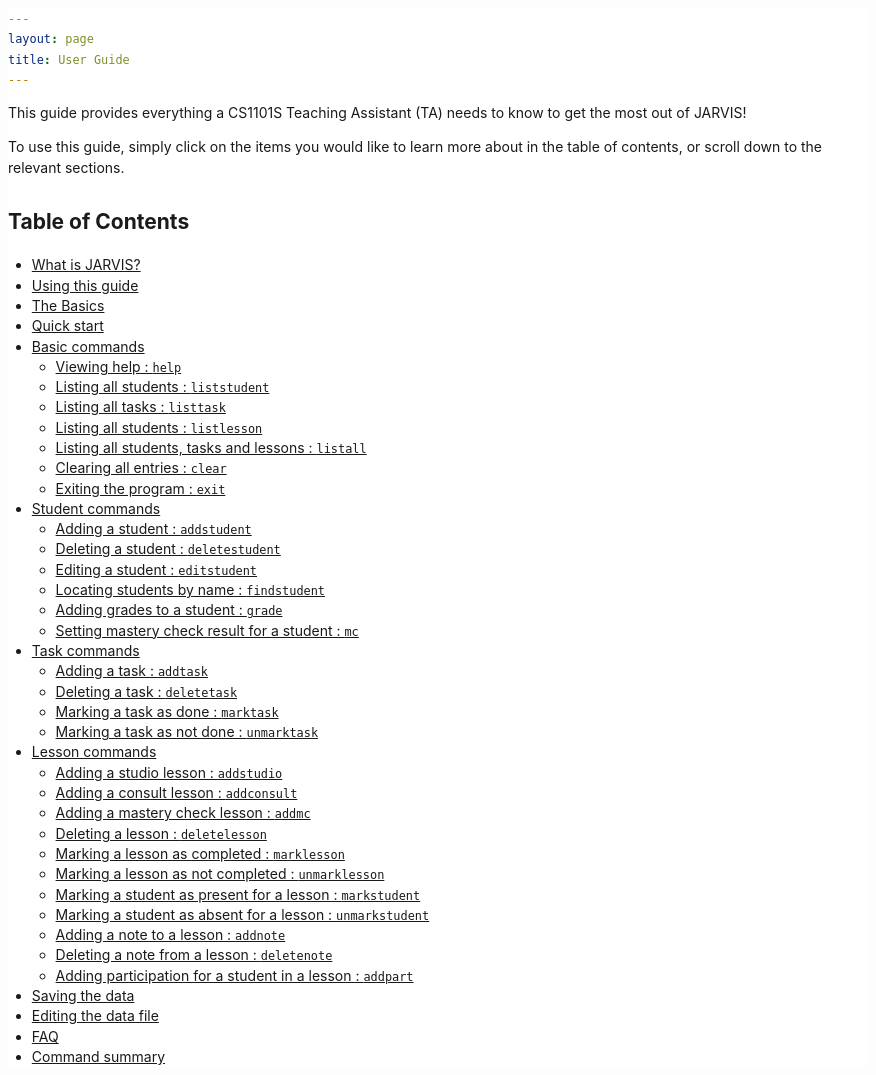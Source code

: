 ```yaml
---
layout: page
title: User Guide
---
```

This guide provides everything a CS1101S Teaching Assistant (TA) needs to know to get the most out of JARVIS!

To use this guide, simply click on the items you would like to learn more about in the table of contents, or scroll down to the relevant sections.

## Table of Contents

* [What is JARVIS?](#What-is-JARVIS)
* [Using this guide](#Using-this-guide)
* [The Basics](#The-Basics)
* [Quick start](#Quick-start)
* [Basic commands](#Basic-commands)
  * [Viewing help : `help`](#Viewing-help--help)
  * [Listing all students : `liststudent`](#Listing-all-students--liststudent)
  * [Listing all tasks : `listtask`](#Listing-all-tasks--listtask)
  * [Listing all students : `listlesson`](#Listing-all-students--listlesson)
  * [Listing all students, tasks and lessons : `listall`](#Listing-all-students-tasks-and-lessons--listall)
  * [Clearing all entries : `clear`](#Clearing-all-entries--clear)
  * [Exiting the program : `exit`](#Exiting-the-program--exit)
* [Student commands](#Student-commands)
  * [Adding a student : `addstudent`](#Adding-a-student--addstudent)
  * [Deleting a student : `deletestudent`](#Deleting-a-student--deletestudent)
  * [Editing a student : `editstudent`](#Editing-a-student--editstudent)
  * [Locating students by name : `findstudent`](#Locating-students-by-name--findstudent)
  * [Adding grades to a student : `grade`](#Adding-grades-to-a-student--grade)
  * [Setting mastery check result for a student : `mc`](#Setting-mastery-check-result-for-a-student--mc)
* [Task commands](#Task-commands)
  * [Adding a task : `addtask`](#Adding-a-task--addtask)
  * [Deleting a task : `deletetask`](#Deleting-a-task--deletetask)
  * [Marking a task as done : `marktask`](#Marking-a-task-as-done--marktask)
  * [Marking a task as not done : `unmarktask`](#Marking-a-task-as-not-done-unmarktask)
* [Lesson commands](#Lesson-commands)
  * [Adding a studio lesson : `addstudio`](#Adding-a-studio-lesson--addstudio)
  * [Adding a consult lesson : `addconsult`](#Adding-a-consult-lesson--addconsult)
  * [Adding a mastery check lesson : `addmc`](#Adding-a-mastery-check-lesson--addmc)
  * [Deleting a lesson : `deletelesson`](#Deleting-a-lesson--deletelesson)
  * [Marking a lesson as completed : `marklesson`](#Marking-a-lesson-as-completed--marklesson)
  * [Marking a lesson as not completed : `unmarklesson`](#Marking-a-lesson-as-not-completed--unmarklesson)
  * [Marking a student as present for a lesson : `markstudent`](#Marking-a-student-as-present-for-a-lesson--markstudent)
  * [Marking a student as absent for a lesson : `unmarkstudent`](Marking-a-student-as-absent-for-a-lesson--unmarkstudent)
  * [Adding a note to a lesson : `addnote`](#Adding-a-note-to-a-lesson--addnote)
  * [Deleting a note from a lesson : `deletenote`](#Deleting-a-note-from-a-lesson--deletenote)
  * [Adding participation for a student in a lesson : `addpart`](#Adding-participation-for-a-student-in-a-lesson--addpart)
* [Saving the data](#Saving-the-data)
* [Editing the data file](#Editing-the-data-file)
* [FAQ](#FAQ)
* [Command summary](#Command-summary)
